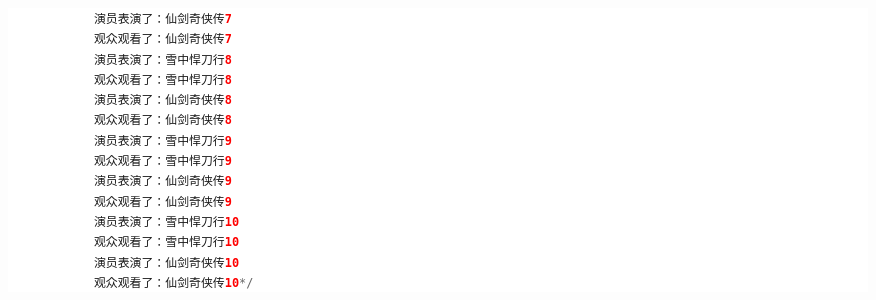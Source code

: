 ```java
            演员表演了：仙剑奇侠传7
            观众观看了：仙剑奇侠传7
            演员表演了：雪中悍刀行8
            观众观看了：雪中悍刀行8
            演员表演了：仙剑奇侠传8
            观众观看了：仙剑奇侠传8
            演员表演了：雪中悍刀行9
            观众观看了：雪中悍刀行9
            演员表演了：仙剑奇侠传9
            观众观看了：仙剑奇侠传9
            演员表演了：雪中悍刀行10
            观众观看了：雪中悍刀行10
            演员表演了：仙剑奇侠传10
            观众观看了：仙剑奇侠传10*/
```